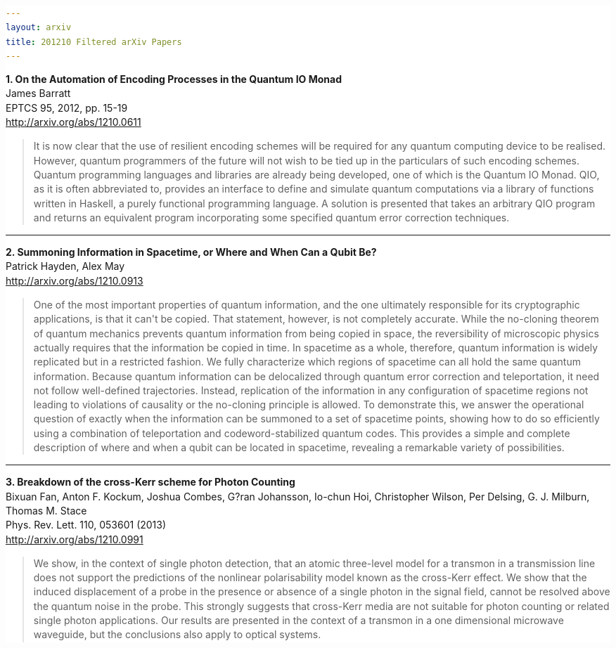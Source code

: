 ```yaml
---
layout: arxiv
title: 201210 Filtered arXiv Papers
---
```


**1.    On the Automation of Encoding Processes in the Quantum IO Monad**  
James Barratt  
EPTCS 95, 2012, pp. 15-19  
http://arxiv.org/abs/1210.0611  
<blockquote>
<p>
It is now clear that the use of resilient encoding schemes will be required for any quantum computing device to be realised. However, quantum programmers of the future will not wish to be tied up in the particulars of such encoding schemes. Quantum programming languages and libraries are already being developed, one of which is the Quantum IO Monad. QIO, as it is often abbreviated to, provides an interface to define and simulate quantum computations via a library of functions written in Haskell, a purely functional programming language. A solution is presented that takes an arbitrary QIO program and returns an equivalent program incorporating some specified quantum error correction techniques.
</p>
</blockquote>

------

**2.    Summoning Information in Spacetime, or Where and When Can a Qubit Be?**  
Patrick Hayden, Alex May  
http://arxiv.org/abs/1210.0913  
<blockquote>
<p>
One of the most important properties of quantum information, and the one ultimately responsible for its cryptographic applications, is that it can't be copied. That statement, however, is not completely accurate. While the no-cloning theorem of quantum mechanics prevents quantum information from being copied in space, the reversibility of microscopic physics actually requires that the information be copied in time. In spacetime as a whole, therefore, quantum information is widely replicated but in a restricted fashion. We fully characterize which regions of spacetime can all hold the same quantum information. Because quantum information can be delocalized through quantum error correction and teleportation, it need not follow well-defined trajectories. Instead, replication of the information in any configuration of spacetime regions not leading to violations of causality or the no-cloning principle is allowed. To demonstrate this, we answer the operational question of exactly when the information can be summoned to a set of spacetime points, showing how to do so efficiently using a combination of teleportation and codeword-stabilized quantum codes. This provides a simple and complete description of where and when a qubit can be located in spacetime, revealing a remarkable variety of possibilities.
</p>
</blockquote>

------

**3.    Breakdown of the cross-Kerr scheme for Photon Counting**  
Bixuan Fan, Anton F. Kockum, Joshua Combes, G?ran Johansson, Io-chun Hoi, Christopher Wilson, Per Delsing, G. J. Milburn, Thomas M. Stace  
Phys. Rev. Lett. 110, 053601 (2013)  
http://arxiv.org/abs/1210.0991  
<blockquote>
<p>
We show, in the context of single photon detection, that an atomic three-level model for a transmon in a transmission line does not support the predictions of the nonlinear polarisability model known as the cross-Kerr effect. We show that the induced displacement of a probe in the presence or absence of a single photon in the signal field, cannot be resolved above the quantum noise in the probe. This strongly suggests that cross-Kerr media are not suitable for photon counting or related single photon applications. Our results are presented in the context of a transmon in a one dimensional microwave waveguide, but the conclusions also apply to optical systems.
</p>